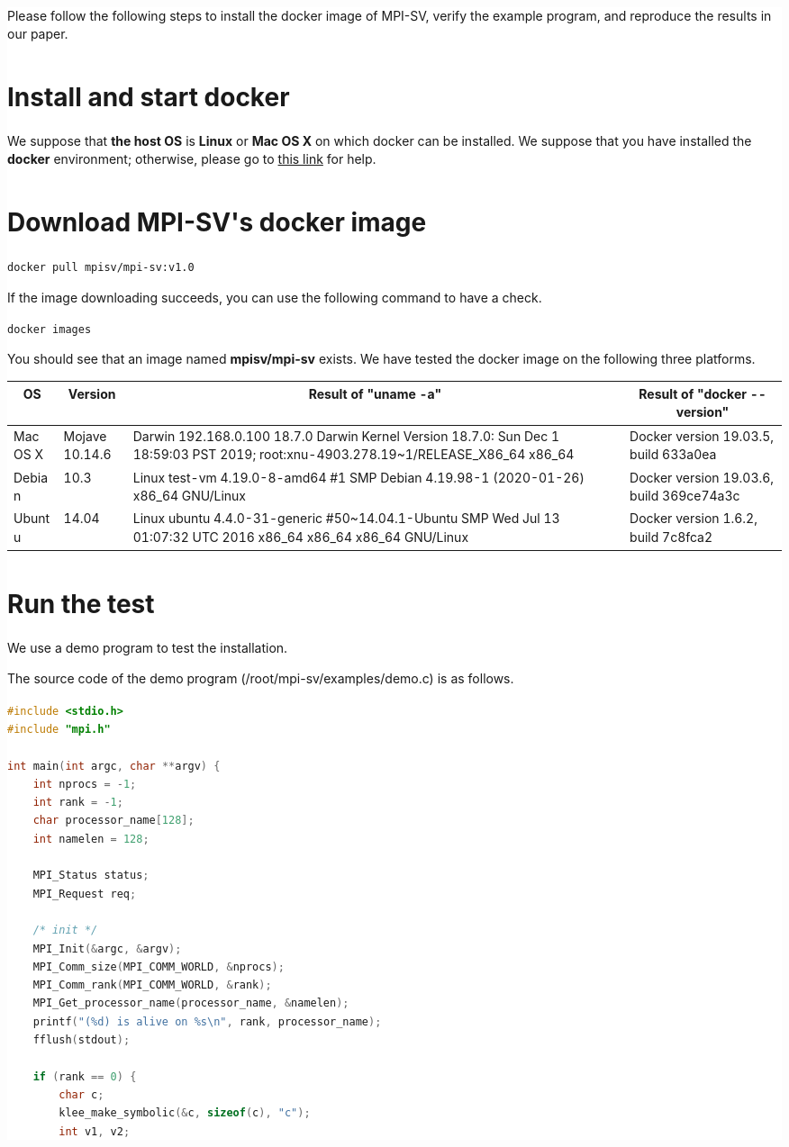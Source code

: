 Please follow the following steps to install the docker image of MPI-SV, verify the example program, and reproduce the results in our paper.

# Install and start docker

We suppose that **the host OS** is **Linux** or **Mac OS X** on which docker can be installed. We suppose that you have installed the **docker** environment; otherwise, please go to [this link](https://docs.docker.com/install/) for help. 


# Download MPI-SV's docker image

```
docker pull mpisv/mpi-sv:v1.0
```

If the image downloading succeeds, you can use the following command to have a check.

```
docker images
```

You should see that an image named **mpisv/mpi-sv** exists. We have tested the docker image on the following three platforms. 

OS | Version | Result of "uname -a" | Result of "docker --version"
---- | --- | --- | ---
Mac OS X | Mojave 10.14.6 | Darwin 192.168.0.100 18.7.0 Darwin Kernel Version 18.7.0: Sun Dec  1 18:59:03 PST 2019; root:xnu-4903.278.19~1/RELEASE_X86_64 x86_64 | Docker version 19.03.5, build 633a0ea
Debian | 10.3 | Linux test-vm 4.19.0-8-amd64 #1 SMP Debian 4.19.98-1 (2020-01-26) x86_64 GNU/Linux | Docker version 19.03.6, build 369ce74a3c
Ubuntu | 14.04 | Linux ubuntu 4.4.0-31-generic #50~14.04.1-Ubuntu SMP Wed Jul 13 01:07:32 UTC 2016 x86_64 x86_64 x86_64 GNU/Linux | Docker version 1.6.2, build 7c8fca2

# Run the test

We use a demo program to test the installation.

The source code of the demo program (/root/mpi-sv/examples/demo.c) is as follows.
```c
#include <stdio.h>
#include "mpi.h"

int main(int argc, char **argv) {
    int nprocs = -1;
    int rank = -1;
    char processor_name[128];
    int namelen = 128;

    MPI_Status status;
    MPI_Request req;

    /* init */
    MPI_Init(&argc, &argv);
    MPI_Comm_size(MPI_COMM_WORLD, &nprocs);
    MPI_Comm_rank(MPI_COMM_WORLD, &rank);
    MPI_Get_processor_name(processor_name, &namelen);
    printf("(%d) is alive on %s\n", rank, processor_name);
    fflush(stdout);

    if (rank == 0) {
        char c;
        klee_make_symbolic(&c, sizeof(c), "c");
        int v1, v2;
```
